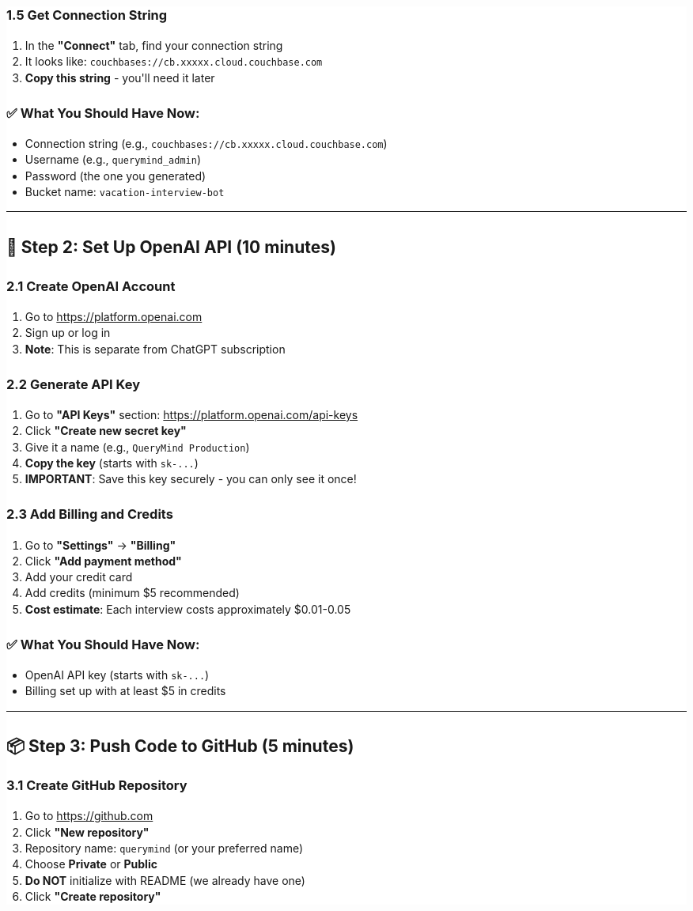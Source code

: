 ### 1.5 Get Connection String

1. In the **"Connect"** tab, find your connection string
2. It looks like: `couchbases://cb.xxxxx.cloud.couchbase.com`
3. **Copy this string** - you'll need it later

### ✅ What You Should Have Now:
- Connection string (e.g., `couchbases://cb.xxxxx.cloud.couchbase.com`)
- Username (e.g., `querymind_admin`)
- Password (the one you generated)
- Bucket name: `vacation-interview-bot`

---

## 🤖 Step 2: Set Up OpenAI API (10 minutes)

### 2.1 Create OpenAI Account

1. Go to https://platform.openai.com
2. Sign up or log in
3. **Note**: This is separate from ChatGPT subscription

### 2.2 Generate API Key

1. Go to **"API Keys"** section: https://platform.openai.com/api-keys
2. Click **"Create new secret key"**
3. Give it a name (e.g., `QueryMind Production`)
4. **Copy the key** (starts with `sk-...`)
5. **IMPORTANT**: Save this key securely - you can only see it once!

### 2.3 Add Billing and Credits

1. Go to **"Settings"** → **"Billing"**
2. Click **"Add payment method"**
3. Add your credit card
4. Add credits (minimum $5 recommended)
5. **Cost estimate**: Each interview costs approximately $0.01-0.05

### ✅ What You Should Have Now:
- OpenAI API key (starts with `sk-...`)
- Billing set up with at least $5 in credits

---

## 📦 Step 3: Push Code to GitHub (5 minutes)

### 3.1 Create GitHub Repository

1. Go to https://github.com
2. Click **"New repository"**
3. Repository name: `querymind` (or your preferred name)
4. Choose **Private** or **Public**
5. **Do NOT** initialize with README (we already have one)
6. Click **"Create repository"**
